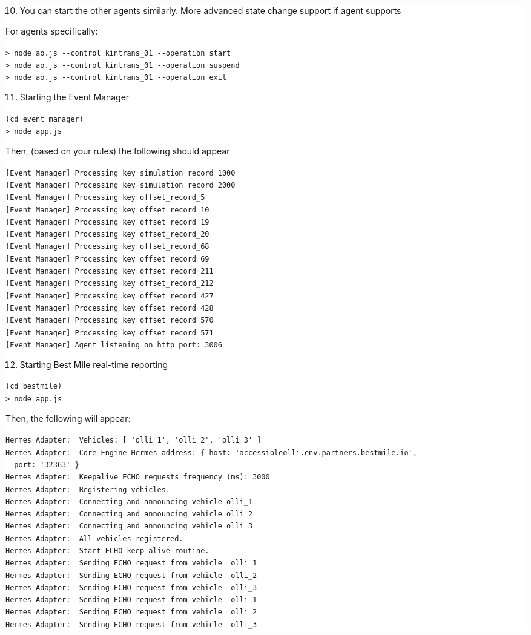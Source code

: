 10. You can start the other agents similarly. More advanced state change support if agent supports

For agents specifically:

```
> node ao.js --control kintrans_01 --operation start
> node ao.js --control kintrans_01 --operation suspend
> node ao.js --control kintrans_01 --operation exit
```

11. Starting the Event Manager

```
(cd event_manager)
> node app.js
```

Then, (based on your rules) the following should appear

```
[Event Manager] Processing key simulation_record_1000
[Event Manager] Processing key simulation_record_2000
[Event Manager] Processing key offset_record_5
[Event Manager] Processing key offset_record_10
[Event Manager] Processing key offset_record_19
[Event Manager] Processing key offset_record_20
[Event Manager] Processing key offset_record_68
[Event Manager] Processing key offset_record_69
[Event Manager] Processing key offset_record_211
[Event Manager] Processing key offset_record_212
[Event Manager] Processing key offset_record_427
[Event Manager] Processing key offset_record_428
[Event Manager] Processing key offset_record_570
[Event Manager] Processing key offset_record_571
[Event Manager] Agent listening on http port: 3006

```


12. Starting Best Mile real-time reporting

```
(cd bestmile)
> node app.js
```

Then, the following will appear:

```
Hermes Adapter:  Vehicles: [ 'olli_1', 'olli_2', 'olli_3' ]
Hermes Adapter:  Core Engine Hermes address: { host: 'accessibleolli.env.partners.bestmile.io',
  port: '32363' }
Hermes Adapter:  Keepalive ECHO requests frequency (ms): 3000
Hermes Adapter:  Registering vehicles.
Hermes Adapter:  Connecting and announcing vehicle olli_1
Hermes Adapter:  Connecting and announcing vehicle olli_2
Hermes Adapter:  Connecting and announcing vehicle olli_3
Hermes Adapter:  All vehicles registered.
Hermes Adapter:  Start ECHO keep-alive routine.
Hermes Adapter:  Sending ECHO request from vehicle  olli_1
Hermes Adapter:  Sending ECHO request from vehicle  olli_2
Hermes Adapter:  Sending ECHO request from vehicle  olli_3
Hermes Adapter:  Sending ECHO request from vehicle  olli_1
Hermes Adapter:  Sending ECHO request from vehicle  olli_2
Hermes Adapter:  Sending ECHO request from vehicle  olli_3
```
